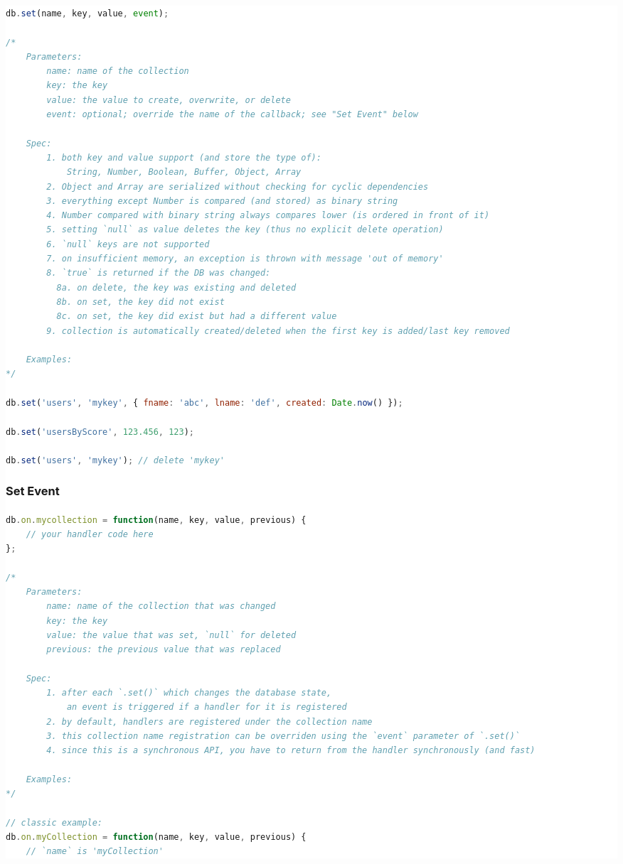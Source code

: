 ```js
db.set(name, key, value, event);

/*
	Parameters:
		name: name of the collection
		key: the key
		value: the value to create, overwrite, or delete
		event: optional; override the name of the callback; see "Set Event" below

	Spec:
		1. both key and value support (and store the type of):
			String, Number, Boolean, Buffer, Object, Array
		2. Object and Array are serialized without checking for cyclic dependencies
		3. everything except Number is compared (and stored) as binary string
		4. Number compared with binary string always compares lower (is ordered in front of it)
		5. setting `null` as value deletes the key (thus no explicit delete operation)
		6. `null` keys are not supported
		7. on insufficient memory, an exception is thrown with message 'out of memory'
		8. `true` is returned if the DB was changed:
		  8a. on delete, the key was existing and deleted
		  8b. on set, the key did not exist
		  8c. on set, the key did exist but had a different value
		9. collection is automatically created/deleted when the first key is added/last key removed
		
	Examples:
*/

db.set('users', 'mykey', { fname: 'abc', lname: 'def', created: Date.now() });

db.set('usersByScore', 123.456, 123);

db.set('users', 'mykey'); // delete 'mykey'
```

### Set Event

```js
db.on.mycollection = function(name, key, value, previous) {
	// your handler code here
};

/*
	Parameters:
		name: name of the collection that was changed
		key: the key
		value: the value that was set, `null` for deleted
		previous: the previous value that was replaced

	Spec:
		1. after each `.set()` which changes the database state,
			an event is triggered if a handler for it is registered
		2. by default, handlers are registered under the collection name
		3. this collection name registration can be overriden using the `event` parameter of `.set()`
		4. since this is a synchronous API, you have to return from the handler synchronously (and fast)

	Examples:
*/

// classic example:
db.on.myCollection = function(name, key, value, previous) {
	// `name` is 'myCollection'
```